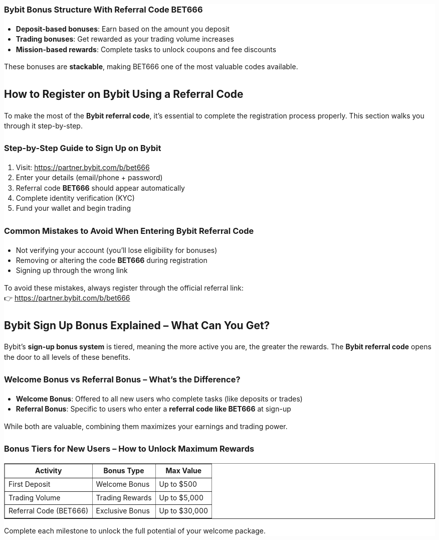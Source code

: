 <h3>Bybit Bonus Structure With Referral Code BET666</h3>
<ul>
<li><strong>Deposit-based bonuses</strong>: Earn based on the amount you deposit</li>
<li><strong>Trading bonuses</strong>: Get rewarded as your trading volume increases</li>
<li><strong>Mission-based rewards</strong>: Complete tasks to unlock coupons and fee discounts</li>
</ul>
<p>These bonuses are <strong>stackable</strong>, making BET666 one of the most valuable codes available.</p>

<h2>How to Register on Bybit Using a Referral Code</h2>
<p>To make the most of the <strong>Bybit referral code</strong>, it’s essential to complete the registration process properly. This section walks you through it step-by-step.</p>

<h3>Step-by-Step Guide to Sign Up on Bybit</h3>
<ol>
<li>Visit: <a href="https://partner.bybit.com/b/bet666">https://partner.bybit.com/b/bet666</a></li>
<li>Enter your details (email/phone + password)</li>
<li>Referral code <strong>BET666</strong> should appear automatically</li>
<li>Complete identity verification (KYC)</li>
<li>Fund your wallet and begin trading</li>
</ol>

<h3>Common Mistakes to Avoid When Entering Bybit Referral Code</h3>
<ul>
<li>Not verifying your account (you’ll lose eligibility for bonuses)</li>
<li>Removing or altering the code <strong>BET666</strong> during registration</li>
<li>Signing up through the wrong link</li>
</ul>
<p>To avoid these mistakes, always register through the official referral link:<br>👉 <a href="https://partner.bybit.com/b/bet666">https://partner.bybit.com/b/bet666</a></p>

<h2>Bybit Sign Up Bonus Explained – What Can You Get?</h2>
<p>Bybit’s <strong>sign-up bonus system</strong> is tiered, meaning the more active you are, the greater the rewards. The <strong>Bybit referral code</strong> opens the door to all levels of these benefits.</p>

<h3>Welcome Bonus vs Referral Bonus – What’s the Difference?</h3>
<ul>
<li><strong>Welcome Bonus</strong>: Offered to all new users who complete tasks (like deposits or trades)</li>
<li><strong>Referral Bonus</strong>: Specific to users who enter a <strong>referral code like BET666</strong> at sign-up</li>
</ul>
<p>While both are valuable, combining them maximizes your earnings and trading power.</p>

<h3>Bonus Tiers for New Users – How to Unlock Maximum Rewards</h3>
<table border="1">
<tr><th>Activity</th><th>Bonus Type</th><th>Max Value</th></tr>
<tr><td>First Deposit</td><td>Welcome Bonus</td><td>Up to $500</td></tr>
<tr><td>Trading Volume</td><td>Trading Rewards</td><td>Up to $5,000</td></tr>
<tr><td>Referral Code (BET666)</td><td>Exclusive Bonus</td><td>Up to $30,000</td></tr>
</table>
<p>Complete each milestone to unlock the full potential of your welcome package.</p>
